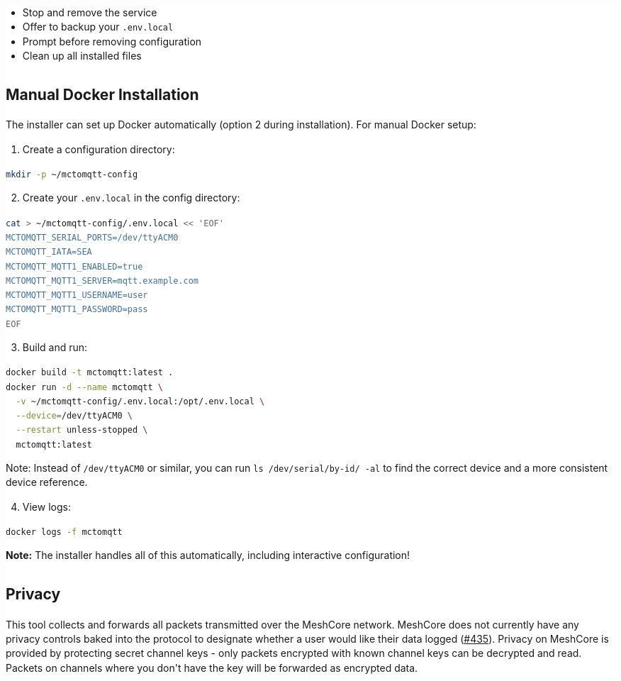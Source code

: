 - Stop and remove the service
- Offer to backup your `.env.local`
- Prompt before removing configuration
- Clean up all installed files

## Manual Docker Installation

The installer can set up Docker automatically (option 2 during installation).
For manual Docker setup:

1. Create a configuration directory:

```bash
mkdir -p ~/mctomqtt-config
```

2. Create your `.env.local` in the config directory:

```bash
cat > ~/mctomqtt-config/.env.local << 'EOF'
MCTOMQTT_SERIAL_PORTS=/dev/ttyACM0
MCTOMQTT_IATA=SEA
MCTOMQTT_MQTT1_ENABLED=true
MCTOMQTT_MQTT1_SERVER=mqtt.example.com
MCTOMQTT_MQTT1_USERNAME=user
MCTOMQTT_MQTT1_PASSWORD=pass
EOF
```

3. Build and run:

```bash
docker build -t mctomqtt:latest .
docker run -d --name mctomqtt \
  -v ~/mctomqtt-config/.env.local:/opt/.env.local \
  --device=/dev/ttyACM0 \
  --restart unless-stopped \
  mctomqtt:latest
```

Note: Instead of `/dev/ttyACM0` or similar, you can run
`ls /dev/serial/by-id/ -al` to find the correct device and a more consistent
device reference.

4. View logs:

```bash
docker logs -f mctomqtt
```

**Note:** The installer handles all of this automatically, including interactive
configuration!

## Privacy

This tool collects and forwards all packets transmitted over the MeshCore
network. MeshCore does not currently have any privacy controls baked into the
protocol to designate whether a user would like their data logged
([#435](https://github.com/ripplebiz/MeshCore/issues/435)). Privacy on MeshCore
is provided by protecting secret channel keys - only packets encrypted with
known channel keys can be decrypted and read. Packets on channels where you
don't have the key will be forwarded as encrypted data.

